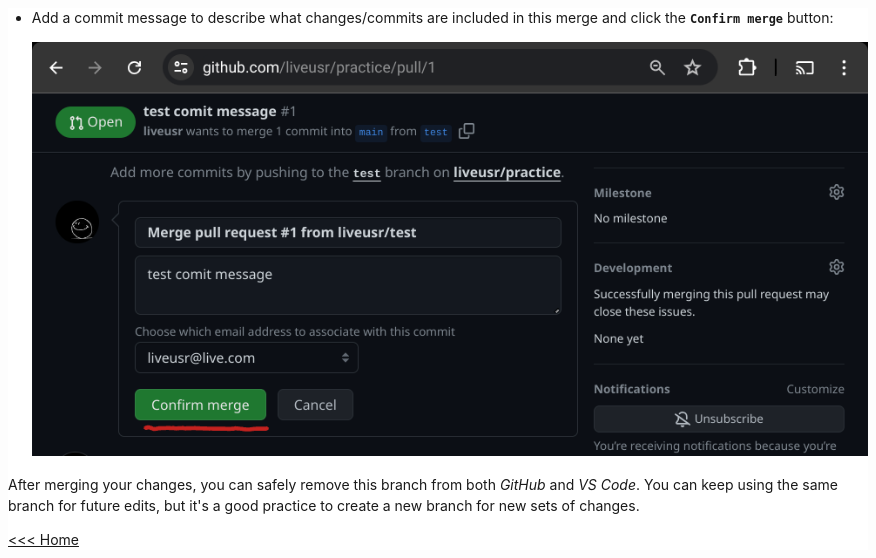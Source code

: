 * Add a commit message to describe what changes/commits are included in this merge and click the **`Confirm merge`** button:

    ![confirm_merge](.data/confirm_merge.png)

After merging your changes, you can safely remove this branch from both *GitHub* and *VS Code*. You can keep using the same branch for future edits, but it's a good practice to create a new branch for new sets of changes.

[<<< Home](#how-to-use-vs-code-and-github-together)
